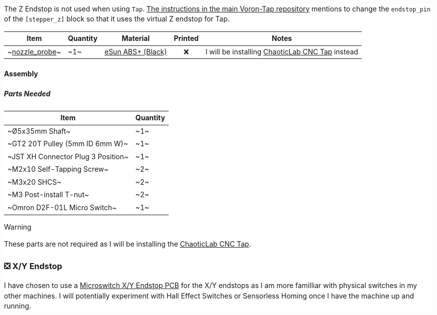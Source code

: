 The Z Endstop is not used when using `Tap`. [The instructions in the main Voron-Tap repository](https://github.com/VoronDesign/Voron-Tap/blob/main/config/tap_klipper_instructions.md) mentions to change the `endstop_pin` of the `[stepper_z]` block so that it uses the virtual Z endstop for Tap.

| Item                                                                                                   | Quantity | Material                     | Printed | Notes                                                  |
| ------------------------------------------------------------------------------------------------------ | -------- | ---------------------------- | :-----: | ------------------------------------------------------ |
| ~[nozzle_probe](https://github.com/VoronDesign/Voron-2/blob/Voron2.4/STLs/Z_Endstop/nozzle_probe.stl)~ | ~1~      | [eSun ABS+ (Black)][primary] |   :x:   | I will be installing [ChaoticLab CNC Tap][Tap] instead |

#### Assembly

##### Parts Needed

| Item                               | Quantity |
| ---------------------------------- | -------- |
| ~Ø5x35mm Shaft~                    | ~1~      |
| ~GT2 20T Pulley (5mm ID 6mm W)~    | ~1~      |
| ~JST XH Connector Plug 3 Position~ | ~1~      |
| ~M2x10 Self-Tapping Screw~         | ~2~      |
| ~M3x20 SHCS~                       | ~2~      |
| ~M3 Post-install T-nut~            | ~2~      |
| ~Omron D2F-01L Micro Switch~       | ~1~      |

> [!WARNING]
> These parts are not required as I will be installing the [ChaoticLab CNC Tap][Tap].

### :negative_squared_cross_mark: X/Y Endstop

I have chosen to use a [Microswitch X/Y Endstop PCB](https://www.onetwo3d.co.uk/product/voron-2-4-microswitch-xy-endstop-pcb/) for the X/Y endstops as I am more familliar with physical switches in my other machines. I will potentially experiment with Hall Effect Switches or Sensorless Homing once I have the machine up and running.


[AWD Kit]: https://www.onetwo3d.co.uk/product/ldo-voron-awd-all-wheel-drive-upgrade-kit 'LDO Voron AWD (All-Wheel-Drive) Upgrade Kit from OneTwo3D'
[Motion Kit]: https://www.aliexpress.com/item/4000937359753.html 'Powge Voron 2.4 R2 Motion Kit from Ali Express'
[A/B Motor]: https://www.onetwo3d.co.uk/product/ldo-42sth48-2504-s35-stepper-motor 'LDO 42STH48-2504AH(S35) Stepper Motor from OneTwo3D'
[Controller]: https://mellow-3d.github.io/fly_super8.html 'Mellow Fly Super8 V1.0'
[Filament Sensor]: https://biqu.equipment/products/btt-sfs-v2-0-smart-filament-sensor 'BigTreeTech Smart Filament Sensor V2.0'
[PITFT50]: https://biqu.equipment/products/bigtreetech-pi-tft43-v2-0-screen-board 'BigTreeTech PITFT50 V2.0 Touch Screen for Raspberry Pi'
[Power Inlet]: https://www.amazon.co.uk/dp/B0BVRF249S 'POFET Power Supply Socket with Fuse for 3D Printer from Amazon'
[SSR]: https://www.onetwo3d.co.uk/product/omron-g3na-210b-utu-solid-state-relay-ssr 'Omron Solid State relay (SSR) from OneTwo3D'
[Tap]: https://www.chaoticlab.com/products/cnc-voron-tap?variant=40494842675298 'Chaoticlab CNC Voron Tap V2.0'
[Toolhead PCB]: https://docs.ldomotors.com/en/voron/toolhead_harness#the-toolhead-pcb-stealthburner-version 'LDO Toolhead Wiring Kit Toolhead PCB (Stealthburner Version)'
[Z Motor]: https://www.onetwo3d.co.uk/product/ldo-stepper-motor-42sth40-1684ac 'LDO Stepper Motor (42STH40-1684AC) from OneTwo3D'
[Build Plate]: https://www.onetwo3d.co.uk/product/mandala-rose-works-ultra-flat-voron-2-4-trident-bed-magnetic-non-magnetic 'Mandala Rose Works ultra-flat Voron 2.4 Bed (non-magnetic) from OneTwo3D'
[Flex Plate]: https://www.aliexpress.com/item/1005006340164332.html 'Energetic Spring Steel Magnetic Print Bed from Ali Express'
[Heater]: https://www.onetwo3d.co.uk/product/keenovo-heater-pads 'Keenovo Heater Pad for Voron Printers from OneTwo3D'
[accent]: printer-filament#esun-abs-purple 'Accent Color'
[primary]: printer-filament#esun-abs-black 'Primary Color'